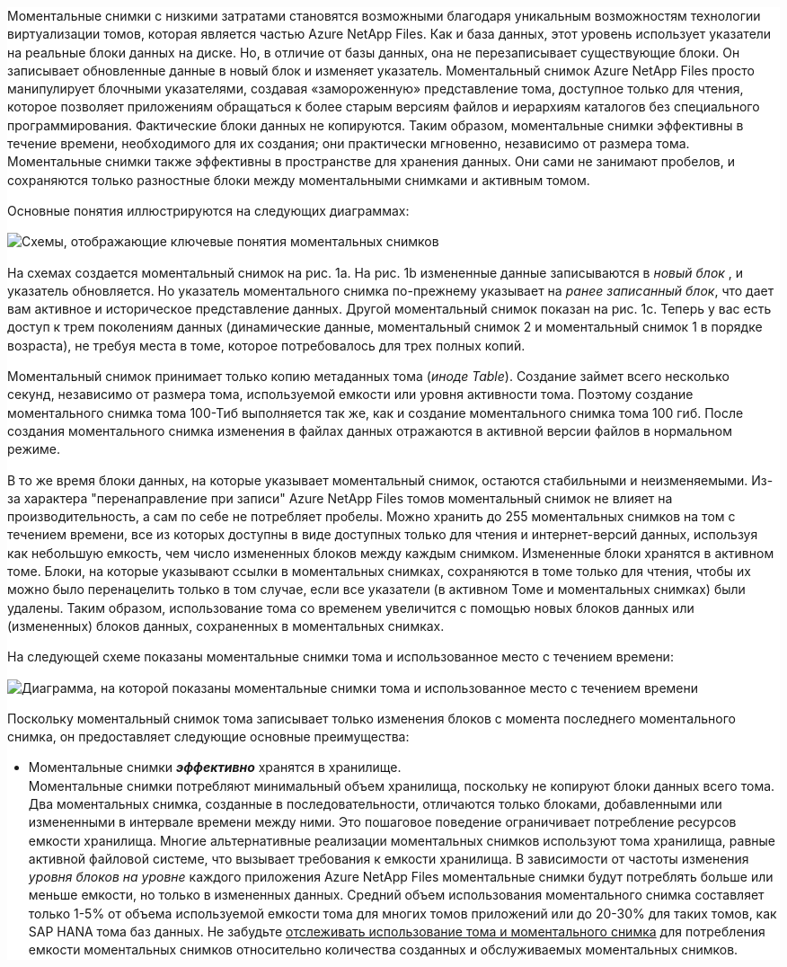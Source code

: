 Моментальные снимки с низкими затратами становятся возможными благодаря уникальным возможностям технологии виртуализации томов, которая является частью Azure NetApp Files. Как и база данных, этот уровень использует указатели на реальные блоки данных на диске. Но, в отличие от базы данных, она не перезаписывает существующие блоки. Он записывает обновленные данные в новый блок и изменяет указатель. Моментальный снимок Azure NetApp Files просто манипулирует блочными указателями, создавая «замороженную» представление тома, доступное только для чтения, которое позволяет приложениям обращаться к более старым версиям файлов и иерархиям каталогов без специального программирования. Фактические блоки данных не копируются. Таким образом, моментальные снимки эффективны в течение времени, необходимого для их создания; они практически мгновенно, независимо от размера тома. Моментальные снимки также эффективны в пространстве для хранения данных. Они сами не занимают пробелов, и сохраняются только разностные блоки между моментальными снимками и активным томом. 

Основные понятия иллюстрируются на следующих диаграммах:  

![Схемы, отображающие ключевые понятия моментальных снимков](../media/azure-netapp-files/snapshot-concepts.png)

На схемах создается моментальный снимок на рис. 1a. На рис. 1b измененные данные записываются в *новый блок* , и указатель обновляется. Но указатель моментального снимка по-прежнему указывает на *ранее записанный блок*, что дает вам активное и историческое представление данных. Другой моментальный снимок показан на рис. 1c. Теперь у вас есть доступ к трем поколениям данных (динамические данные, моментальный снимок 2 и моментальный снимок 1 в порядке возраста), не требуя места в томе, которое потребовалось для трех полных копий. 

Моментальный снимок принимает только копию метаданных тома (*иноде Table*). Создание займет всего несколько секунд, независимо от размера тома, используемой емкости или уровня активности тома. Поэтому создание моментального снимка тома 100-Тиб выполняется так же, как и создание моментального снимка тома 100 гиб. После создания моментального снимка изменения в файлах данных отражаются в активной версии файлов в нормальном режиме.

В то же время блоки данных, на которые указывает моментальный снимок, остаются стабильными и неизменяемыми. Из-за характера "перенаправление при записи" Azure NetApp Files томов моментальный снимок не влияет на производительность, а сам по себе не потребляет пробелы. Можно хранить до 255 моментальных снимков на том с течением времени, все из которых доступны в виде доступных только для чтения и интернет-версий данных, используя как небольшую емкость, чем число измененных блоков между каждым снимком. Измененные блоки хранятся в активном томе. Блоки, на которые указывают ссылки в моментальных снимках, сохраняются в томе только для чтения, чтобы их можно было перенацелить только в том случае, если все указатели (в активном Томе и моментальных снимках) были удалены. Таким образом, использование тома со временем увеличится с помощью новых блоков данных или (измененных) блоков данных, сохраненных в моментальных снимках.

 На следующей схеме показаны моментальные снимки тома и использованное место с течением времени: 

![Диаграмма, на которой показаны моментальные снимки тома и использованное место с течением времени](../media/azure-netapp-files/snapshots-used-space-over-time.png)

Поскольку моментальный снимок тома записывает только изменения блоков с момента последнего моментального снимка, он предоставляет следующие основные преимущества:

* Моментальные снимки ***эффективно*** хранятся в хранилище.   
    Моментальные снимки потребляют минимальный объем хранилища, поскольку не копируют блоки данных всего тома. Два моментальных снимка, созданные в последовательности, отличаются только блоками, добавленными или измененными в интервале времени между ними. Это пошаговое поведение ограничивает потребление ресурсов емкости хранилища. Многие альтернативные реализации моментальных снимков используют тома хранилища, равные активной файловой системе, что вызывает требования к емкости хранилища. В зависимости от частоты изменения *уровня блоков на уровне* каждого приложения Azure NetApp Files моментальные снимки будут потреблять больше или меньше емкости, но только в измененных данных. Средний объем использования моментального снимка составляет только 1-5% от объема используемой емкости тома для многих томов приложений или до 20-30% для таких томов, как SAP HANA тома баз данных. Не забудьте [отслеживать использование тома и моментального снимка](azure-netapp-files-metrics.md#volumes) для потребления емкости моментальных снимков относительно количества созданных и обслуживаемых моментальных снимков.   
